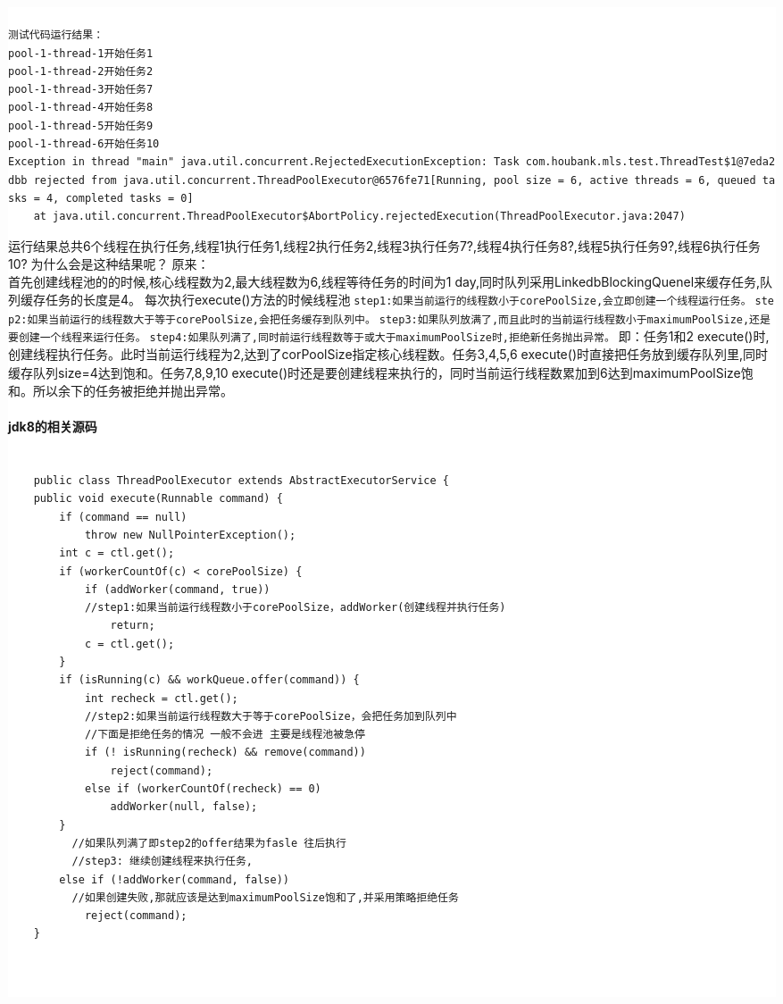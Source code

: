 <pre><code>
测试代码运行结果：
pool-1-thread-1开始任务1
pool-1-thread-2开始任务2
pool-1-thread-3开始任务7
pool-1-thread-4开始任务8
pool-1-thread-5开始任务9
pool-1-thread-6开始任务10
Exception in thread "main" java.util.concurrent.RejectedExecutionException: Task com.houbank.mls.test.ThreadTest$1@7eda2dbb rejected from java.util.concurrent.ThreadPoolExecutor@6576fe71[Running, pool size = 6, active threads = 6, queued tasks = 4, completed tasks = 0]
	at java.util.concurrent.ThreadPoolExecutor$AbortPolicy.rejectedExecution(ThreadPoolExecutor.java:2047)
</code></pre> 	

运行结果总共6个线程在执行任务,线程1执行任务1,线程2执行任务2,线程3执行任务7?,线程4执行任务8?,线程5执行任务9?,线程6执行任务10? 为什么会是这种结果呢？ 原来： <br>
首先创建线程池的的时候,核心线程数为2,最大线程数为6,线程等待任务的时间为1 day,同时队列采用LinkedbBlockingQuenel来缓存任务,队列缓存任务的长度是4。
每次执行execute()方法的时候线程池
<code>step1:如果当前运行的线程数小于corePoolSize,会立即创建一个线程运行任务。</code>
<code>step2:如果当前运行的线程数大于等于corePoolSize,会把任务缓存到队列中。</code>
<code>step3:如果队列放满了,而且此时的当前运行线程数小于maximumPoolSize,还是要创建一个线程来运行任务。</code>
<code>step4:如果队列满了,同时前运行线程数等于或大于maximumPoolSize时,拒绝新任务抛出异常。</code>
即：任务1和2 execute()时,创建线程执行任务。此时当前运行线程为2,达到了corPoolSize指定核心线程数。任务3,4,5,6 execute()时直接把任务放到缓存队列里,同时缓存队列size=4达到饱和。任务7,8,9,10 execute()时还是要创建线程来执行的，同时当前运行线程数累加到6达到maximumPoolSize饱和。所以余下的任务被拒绝并抛出异常。

<h4>jdk8的相关源码</h4>

<pre><code>
	public class ThreadPoolExecutor extends AbstractExecutorService {
    public void execute(Runnable command) {
        if (command == null)
            throw new NullPointerException();
        int c = ctl.get();
        if (workerCountOf(c) < corePoolSize) {
            if (addWorker(command, true))
            //step1:如果当前运行线程数小于corePoolSize，addWorker(创建线程并执行任务)
                return;
            c = ctl.get();
        }
        if (isRunning(c) && workQueue.offer(command)) {
            int recheck = ctl.get();
            //step2:如果当前运行线程数大于等于corePoolSize，会把任务加到队列中
            //下面是拒绝任务的情况 一般不会进 主要是线程池被急停
            if (! isRunning(recheck) && remove(command))
                reject(command);
            else if (workerCountOf(recheck) == 0)
                addWorker(null, false);
        }
          //如果队列满了即step2的offer结果为fasle 往后执行
          //step3: 继续创建线程来执行任务,
        else if (!addWorker(command, false))
          //如果创建失败,那就应该是达到maximumPoolSize饱和了,并采用策略拒绝任务
            reject(command);
    } 
